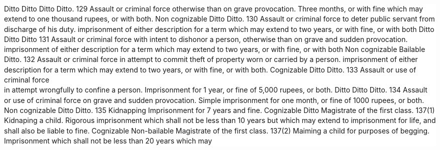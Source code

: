 Ditto Ditto Ditto Ditto. 
129 Assault or criminal force otherwise 
than on grave provocation. 
Three months, or with fine 
which may extend to one 
thousand rupees, or with both. 
Non
cognizable 
Ditto Ditto. 
130 Assault or criminal force to deter 
public servant from discharge of his 
duty. 
imprisonment of either 
description for a term which 
may extend to two years, or with 
fine, or with both 
Ditto Ditto Ditto 
131 Assault or criminal force with intent 
to dishonor a person, otherwise than 
on grave and sudden provocation. 
imprisonment of either 
description for a term which 
may extend to two years, or with 
fine, or with both 
Non
cognizable 
Bailable Ditto. 
132 Assault or criminal force in attempt 
to commit theft of property worn or 
carried by a person. 
imprisonment of either 
description for a term which 
may extend to two years, or with 
fine, or with both. 
Cognizable Ditto Ditto. 
133 Assault or   use   of   criminal   force   
in   attempt wrongfully to confine a 
person. 
Imprisonment for 1 year, or 
fine of 5,000 rupees, or both. 
Ditto Ditto Ditto. 
134 Assault or use of criminal force on 
grave and sudden provocation. 
Simple imprisonment for one 
month, or fine of 1000 rupees, 
or both. 
Non
cognizable 
Ditto Ditto. 
135 Kidnapping Imprisonment for 7 years and 
fine. 
Cognizable Ditto Magistrate of the 
first class. 
137(1) Kidnaping a child. Rigorous imprisonment which 
shall not be less than 10 years 
but which may extend to 
imprisonment for life, and shall 
also be liable to fine. 
Cognizable Non-bailable Magistrate of the 
first class. 
137(2) Maiming a child for purposes of 
begging. 
Imprisonment which shall not be 
less than 20 years which may 